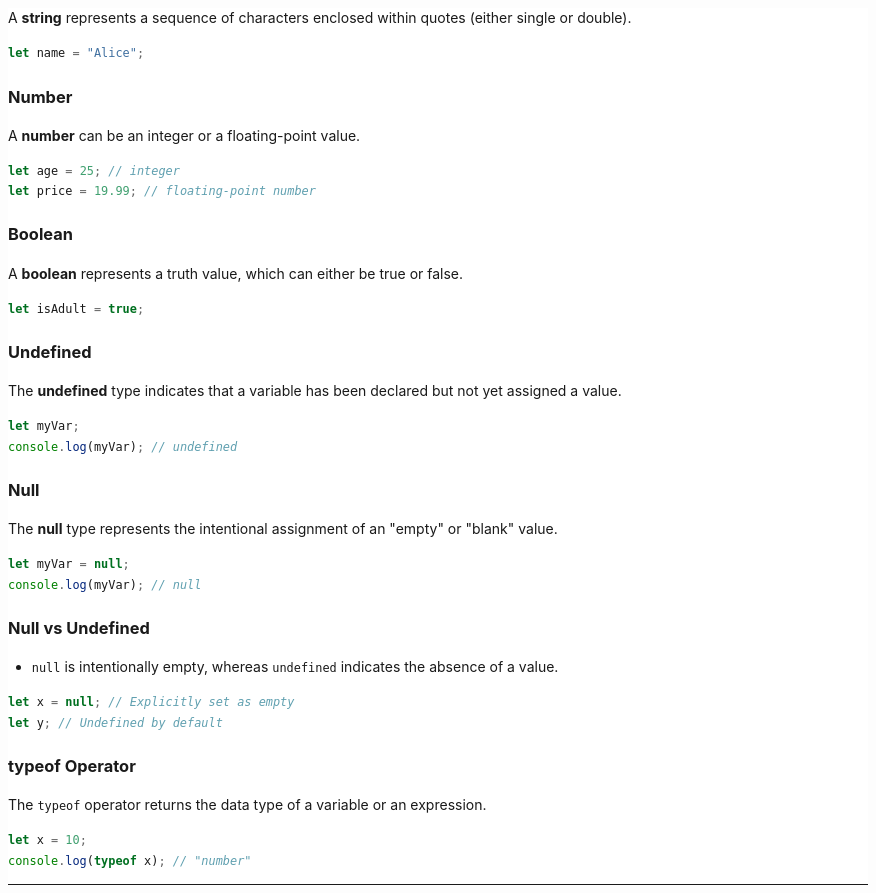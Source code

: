A **string** represents a sequence of characters enclosed within quotes (either single or double).

```javascript
let name = "Alice";
```

### **Number**

A **number** can be an integer or a floating-point value.

```javascript
let age = 25; // integer
let price = 19.99; // floating-point number
```

### **Boolean**

A **boolean** represents a truth value, which can either be true or false.

```javascript
let isAdult = true;
```

### **Undefined**

The **undefined** type indicates that a variable has been declared but not yet assigned a value.

```javascript
let myVar;
console.log(myVar); // undefined
```

### **Null**

The **null** type represents the intentional assignment of an "empty" or "blank" value.

```javascript
let myVar = null;
console.log(myVar); // null
```

### **Null vs Undefined**

- `null` is intentionally empty, whereas `undefined` indicates the absence of a value.

```javascript
let x = null; // Explicitly set as empty
let y; // Undefined by default
```

### **typeof Operator**

The `typeof` operator returns the data type of a variable or an expression.

```javascript
let x = 10;
console.log(typeof x); // "number"
```

---